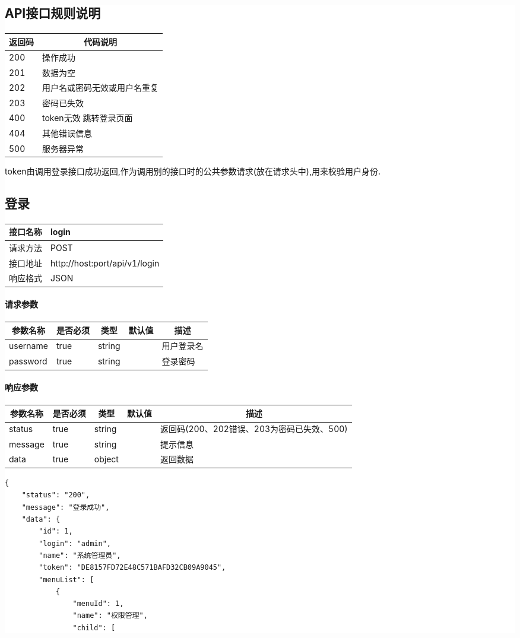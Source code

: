 ## API接口规则说明
|返回码|代码说明|
|-|-|
|200|操作成功|
|201|数据为空|
|202|用户名或密码无效或用户名重复|
|203|密码已失效|
|400|token无效 跳转登录页面|
|404|其他错误信息|
|500|服务器异常|
token由调用登录接口成功返回,作为调用别的接口时的公共参数请求(放在请求头中),用来校验用户身份.

## 登录
|接口名称|login|
|-|:-|
|请求方法|POST|
|接口地址|http://host:port/api/v1/login|
|响应格式|JSON|

#### 请求参数
|参数名称|是否必须|类型|默认值|描述|
|-|-|-|-|-|
|username|true|string||用户登录名|
|password|true|string||登录密码|

#### 响应参数
|参数名称|是否必须|类型|默认值|描述|
|-|-|-|-|-|
|status|true|string||返回码(200、202错误、203为密码已失效、500)|
|message|true|string||提示信息|
|data|true|object||返回数据|

```
{
    "status": "200",
    "message": "登录成功",
    "data": {
        "id": 1,
        "login": "admin",
        "name": "系统管理员",
        "token": "DE8157FD72E48C571BAFD32CB09A9045",
        "menuList": [
            {
                "menuId": 1,
                "name": "权限管理",
                "child": [
```
